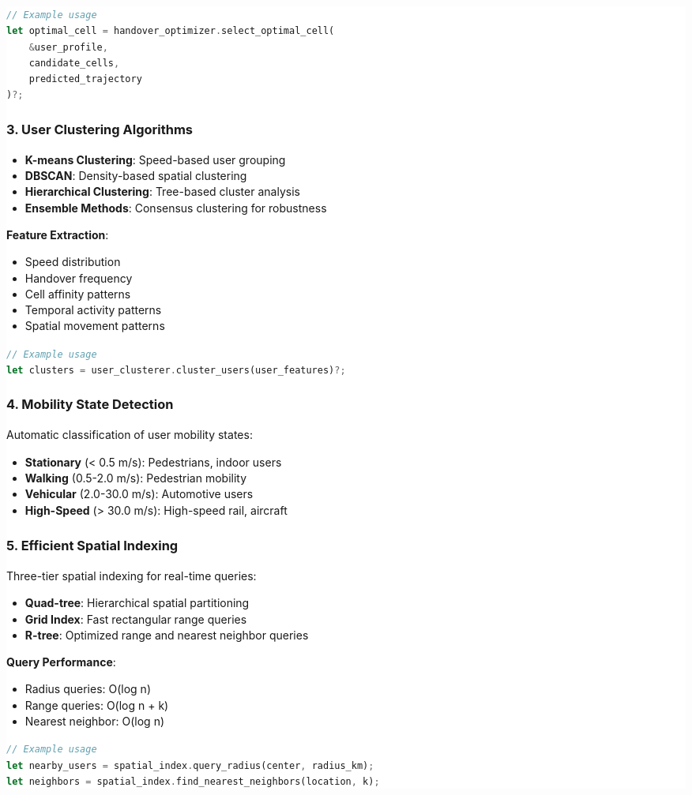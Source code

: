 ```rust
// Example usage
let optimal_cell = handover_optimizer.select_optimal_cell(
    &user_profile,
    candidate_cells,
    predicted_trajectory
)?;
```

### 3. User Clustering Algorithms

- **K-means Clustering**: Speed-based user grouping
- **DBSCAN**: Density-based spatial clustering
- **Hierarchical Clustering**: Tree-based cluster analysis
- **Ensemble Methods**: Consensus clustering for robustness

**Feature Extraction**:
- Speed distribution
- Handover frequency
- Cell affinity patterns
- Temporal activity patterns
- Spatial movement patterns

```rust
// Example usage
let clusters = user_clusterer.cluster_users(user_features)?;
```

### 4. Mobility State Detection

Automatic classification of user mobility states:

- **Stationary** (< 0.5 m/s): Pedestrians, indoor users
- **Walking** (0.5-2.0 m/s): Pedestrian mobility
- **Vehicular** (2.0-30.0 m/s): Automotive users
- **High-Speed** (> 30.0 m/s): High-speed rail, aircraft

### 5. Efficient Spatial Indexing

Three-tier spatial indexing for real-time queries:

- **Quad-tree**: Hierarchical spatial partitioning
- **Grid Index**: Fast rectangular range queries
- **R-tree**: Optimized range and nearest neighbor queries

**Query Performance**:
- Radius queries: O(log n)
- Range queries: O(log n + k)
- Nearest neighbor: O(log n)

```rust
// Example usage
let nearby_users = spatial_index.query_radius(center, radius_km);
let neighbors = spatial_index.find_nearest_neighbors(location, k);
```
